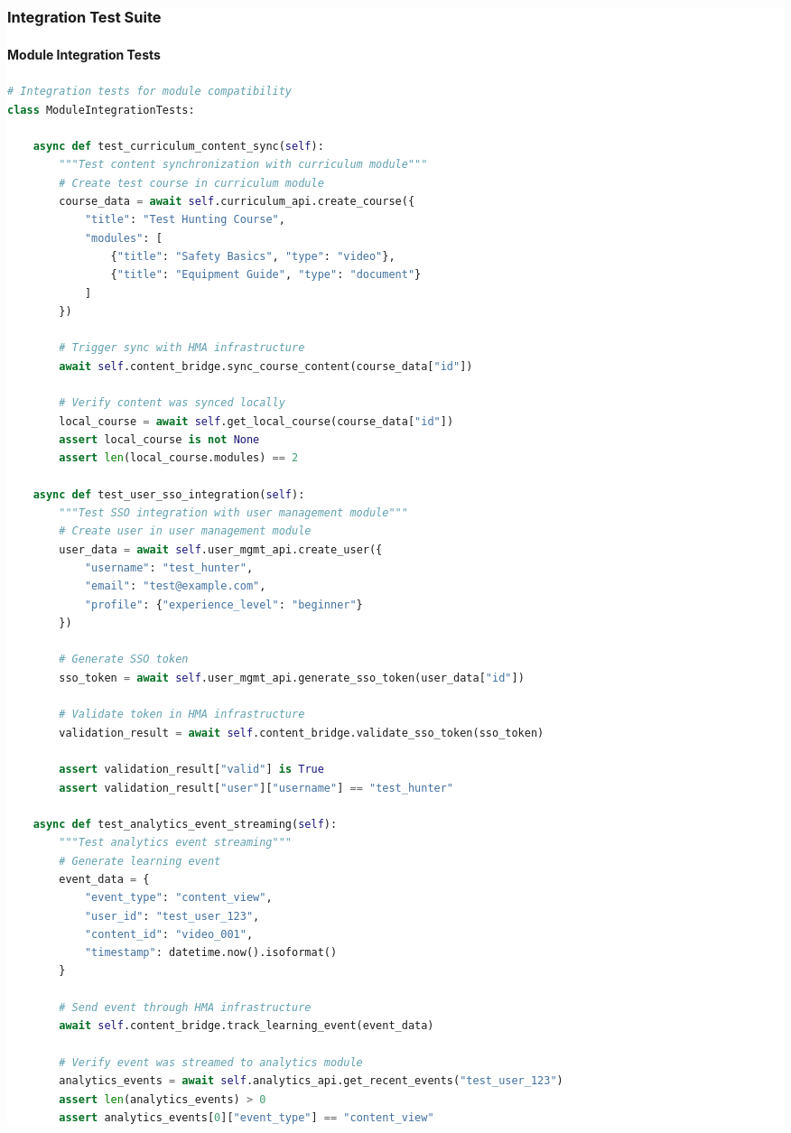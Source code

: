 ### Integration Test Suite

#### Module Integration Tests
```python
# Integration tests for module compatibility
class ModuleIntegrationTests:
    
    async def test_curriculum_content_sync(self):
        """Test content synchronization with curriculum module"""
        # Create test course in curriculum module
        course_data = await self.curriculum_api.create_course({
            "title": "Test Hunting Course",
            "modules": [
                {"title": "Safety Basics", "type": "video"},
                {"title": "Equipment Guide", "type": "document"}
            ]
        })
        
        # Trigger sync with HMA infrastructure
        await self.content_bridge.sync_course_content(course_data["id"])
        
        # Verify content was synced locally
        local_course = await self.get_local_course(course_data["id"])
        assert local_course is not None
        assert len(local_course.modules) == 2
    
    async def test_user_sso_integration(self):
        """Test SSO integration with user management module"""
        # Create user in user management module
        user_data = await self.user_mgmt_api.create_user({
            "username": "test_hunter",
            "email": "test@example.com",
            "profile": {"experience_level": "beginner"}
        })
        
        # Generate SSO token
        sso_token = await self.user_mgmt_api.generate_sso_token(user_data["id"])
        
        # Validate token in HMA infrastructure
        validation_result = await self.content_bridge.validate_sso_token(sso_token)
        
        assert validation_result["valid"] is True
        assert validation_result["user"]["username"] == "test_hunter"
    
    async def test_analytics_event_streaming(self):
        """Test analytics event streaming"""
        # Generate learning event
        event_data = {
            "event_type": "content_view",
            "user_id": "test_user_123",
            "content_id": "video_001",
            "timestamp": datetime.now().isoformat()
        }
        
        # Send event through HMA infrastructure
        await self.content_bridge.track_learning_event(event_data)
        
        # Verify event was streamed to analytics module
        analytics_events = await self.analytics_api.get_recent_events("test_user_123")
        assert len(analytics_events) > 0
        assert analytics_events[0]["event_type"] == "content_view"
```
